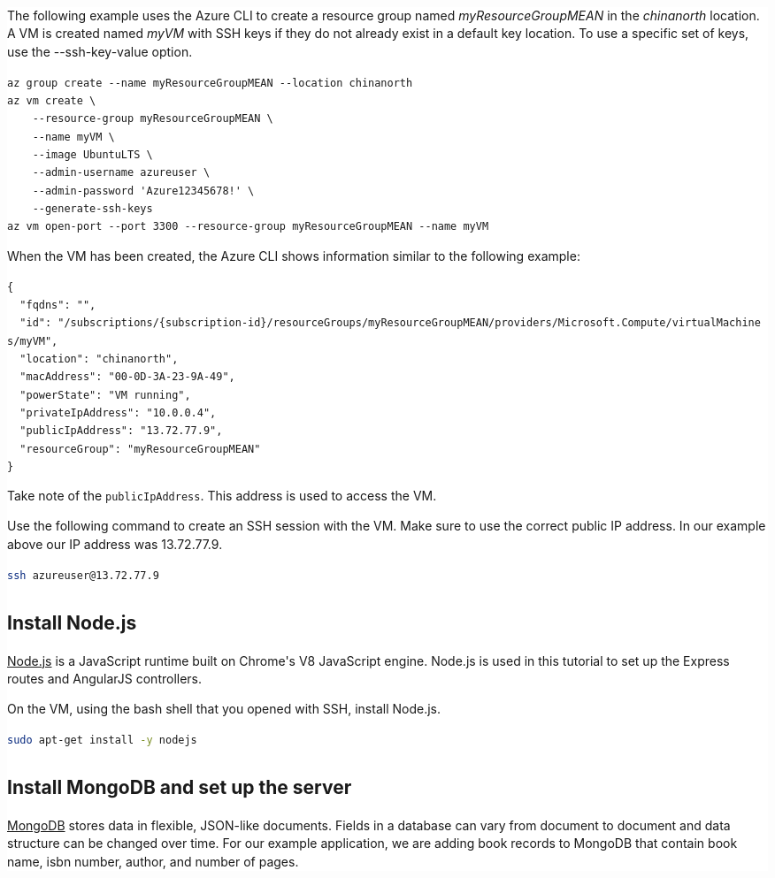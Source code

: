 The following example uses the Azure CLI to create a resource group named *myResourceGroupMEAN* in the *chinanorth* location. A VM is created named *myVM* with SSH keys if they do not already exist in a default key location. To use a specific set of keys, use the --ssh-key-value option.

```azurecli
az group create --name myResourceGroupMEAN --location chinanorth
az vm create \
    --resource-group myResourceGroupMEAN \
    --name myVM \
    --image UbuntuLTS \
    --admin-username azureuser \
    --admin-password 'Azure12345678!' \
    --generate-ssh-keys
az vm open-port --port 3300 --resource-group myResourceGroupMEAN --name myVM
```

When the VM has been created, the Azure CLI shows information similar to the following example: 

```azurecli
{
  "fqdns": "",
  "id": "/subscriptions/{subscription-id}/resourceGroups/myResourceGroupMEAN/providers/Microsoft.Compute/virtualMachines/myVM",
  "location": "chinanorth",
  "macAddress": "00-0D-3A-23-9A-49",
  "powerState": "VM running",
  "privateIpAddress": "10.0.0.4",
  "publicIpAddress": "13.72.77.9",
  "resourceGroup": "myResourceGroupMEAN"
}
```
Take note of the `publicIpAddress`. This address is used to access the VM.

Use the following command to create an SSH session with the VM. Make sure to use the correct public IP address. In our example above our IP address was 13.72.77.9.

```bash
ssh azureuser@13.72.77.9
```

## Install Node.js

[Node.js](https://nodejs.org/en/) is a JavaScript runtime built on Chrome's V8 JavaScript engine. Node.js is used in this tutorial to set up the Express routes and AngularJS controllers.

On the VM, using the bash shell that you opened with SSH, install Node.js.

```bash
sudo apt-get install -y nodejs
```

## Install MongoDB and set up the server
[MongoDB](http://www.mongodb.com) stores data in flexible, JSON-like documents. Fields in a database can vary from document to document and data structure can be changed over time. For our example application, we are adding book records to MongoDB that contain book name, isbn number, author, and number of pages. 
